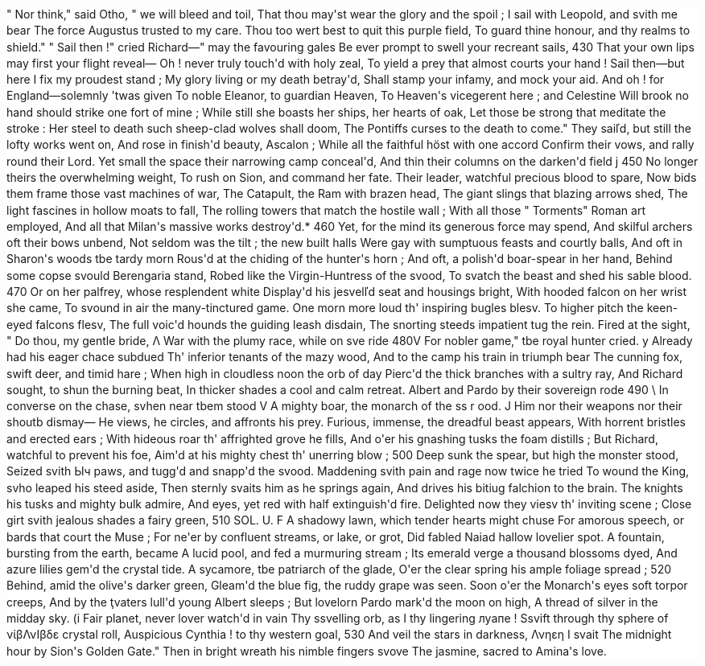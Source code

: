 " Nor think," said Otho, " we will bleed and toil, That thou may'st wear the glory and the spoil ; I sail with Leopold, and svith me bear The force Augustus trusted to my care. Thou too wert best to quit this purple field, To guard thine honour, and thy realms to shield." " Sail then !" cried Richard—" may the favouring gales Be ever prompt to swell your recreant sails, 430 That your own lips may first your flight reveal— Oh ! never truly touch'd with holy zeal, To yield a prey that almost courts your hand ! Sail then—but here I fix my proudest stand ; My glory living or my death betray'd, Shall stamp your infamy, and mock your aid. And oh ! for England—solemnly 'twas given To noble Eleanor, to guardian Heaven, To Heaven's vicegerent here ; and Celestine Will brook no hand should strike one fort of mine ; While still she boasts her ships, her hearts of oak, Let those be strong that meditate the stroke : Her steel to death such sheep-clad wolves shall doom, The Pontiffs curses to the death to come."
They saiľd, but still the lofty works went on, And rose in finish'd beauty, Ascalon ; While all the faithful höst with one accord Confirm their vows, and rally round their Lord. Yet small the space their narrowing camp conceal'd, And thin their columns on the darken'd field j 450 No longer theirs the overwhelming weight, To rush on Sion, and command her fate. Their leader, watchful precious blood to spare, Now bids them frame those vast machines of war, The Catapult, the Ram with brazen head, The giant slings that blazing arrows shed, The light fascines in hollow moats to fall, The rolling towers that match the hostile wall ; With all those " Torments" Roman art employed, And all that Milan's massive works destroy'd.* 460 Yet, for the mind its generous force may spend, And skilful archers oft their bows unbend, Not seldom was the tilt ; the new built halls Were gay with sumptuous feasts and courtly balls,
And oft in Sharon's woods tbe tardy morn Rous'd at the chiding of the hunter's horn ; And oft, a polish'd boar-spear in her hand, Behind some copse svould Berengaria stand, Robed like the Virgin-Huntress of the svood, To svatch the beast and shed his sable blood. 470 Or on her palfrey, whose resplendent white Display'd his jesvelľd seat and housings bright, With hooded falcon on her wrist she came, To svound in air the many-tinctured game. One morn more loud th' inspiring bugles blesv. To higher pitch the keen-eyed falcons flesv, The full voic'd hounds the guiding leash disdain, The snorting steeds impatient tug the rein. Fired at the sight, " Do thou, my gentle bride, Λ War with the plumy race, while on sve ride 480V For nobler game," tbe royal hunter cried. y Already had his eager chace subdued Th' inferior tenants of the mazy wood, And to the camp his train in triumph bear The cunning fox, swift deer, and timid hare ; When high in cloudless noon the orb of day Pierc'd the thick branches with a sultry ray,
And Richard sought, to shun the burning beat, In thicker shades a cool and calm retreat. Albert and Pardo by their sovereign rode 490 \ In converse on the chase, svhen near tbem stood V A mighty boar, the monarch of the ss r ood. J Him nor their weapons nor their shoutb dismay— He views, he circles, and affronts his prey. Furious, immense, the dreadful beast appears, With horrent bristles and erected ears ; With hideous roar th' affrighted grove he fills, And o'er his gnashing tusks the foam distills ; But Richard, watchful to prevent his foe, Aim'd at his mighty chest th' unerring blow ; 500 Deep sunk the spear, but high the monster stood, Seized svith Ыч paws, and tugg'd and snapp'd the svood. Maddening svith pain and rage now twice he tried To wound the King, svho leaped his steed aside, Then sternly svaits him as he springs again, And drives his bitiug falchion to the brain. The knights his tusks and mighty bulk admire, And eyes, yet red with half extinguish'd fire. Delighted now they viesv th' inviting scene ; Close girt svith jealous shades a fairy green, 510 SOL. U. F
A shadowy lawn, which tender hearts might chuse For amorous speech, or bards that court the Muse ; For ne'er by confluent streams, or lake, or grot, Did fabled Naiad hallow lovelier spot. A fountain, bursting from the earth, became A lucid pool, and fed a murmuring stream ; Its emerald verge a thousand blossoms dyed, And azure lilies gem'd the crystal tide. A sycamore, tbe patriarch of the glade, O'er the clear spring his ample foliage spread ; 520 Behind, amid the olive's darker green, Gleam'd the blue fig, the ruddy grape was seen. Soon o'er the Monarch's eyes soft torpor creeps, And by the ţvaters lull'd young Albert sleeps ; But lovelorn Pardo mark'd the moon on high, A thread of silver in the midday sky. (i Fair planet, never lover watch'd in vain Thy ssvelling orb, as I thy lingering луапе ! Ssvift through thy sphere of νίβΛνΙβδε crystal roll, Auspicious Cynthia ! to thy western goal, 530 And veil the stars in darkness, Λνηεη I svait The midnight hour by Sion's Golden Gate." Then in bright wreath his nimble fingers svove The jasmine, sacred to Amina's love.